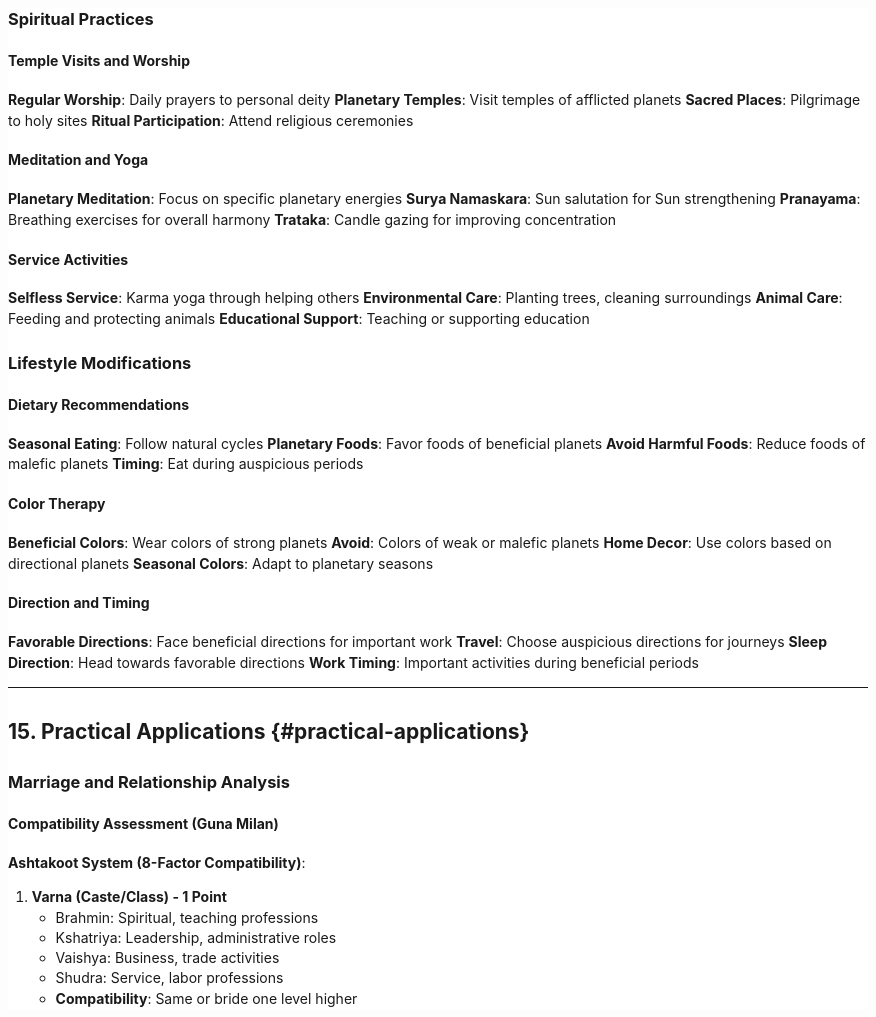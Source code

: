 ### Spiritual Practices

#### Temple Visits and Worship
**Regular Worship**: Daily prayers to personal deity
**Planetary Temples**: Visit temples of afflicted planets
**Sacred Places**: Pilgrimage to holy sites
**Ritual Participation**: Attend religious ceremonies

#### Meditation and Yoga
**Planetary Meditation**: Focus on specific planetary energies
**Surya Namaskara**: Sun salutation for Sun strengthening
**Pranayama**: Breathing exercises for overall harmony
**Trataka**: Candle gazing for improving concentration

#### Service Activities
**Selfless Service**: Karma yoga through helping others
**Environmental Care**: Planting trees, cleaning surroundings
**Animal Care**: Feeding and protecting animals
**Educational Support**: Teaching or supporting education

### Lifestyle Modifications

#### Dietary Recommendations
**Seasonal Eating**: Follow natural cycles
**Planetary Foods**: Favor foods of beneficial planets
**Avoid Harmful Foods**: Reduce foods of malefic planets
**Timing**: Eat during auspicious periods

#### Color Therapy
**Beneficial Colors**: Wear colors of strong planets
**Avoid**: Colors of weak or malefic planets
**Home Decor**: Use colors based on directional planets
**Seasonal Colors**: Adapt to planetary seasons

#### Direction and Timing
**Favorable Directions**: Face beneficial directions for important work
**Travel**: Choose auspicious directions for journeys
**Sleep Direction**: Head towards favorable directions
**Work Timing**: Important activities during beneficial periods

---

## 15. Practical Applications {#practical-applications}

### Marriage and Relationship Analysis

#### Compatibility Assessment (Guna Milan)

**Ashtakoot System (8-Factor Compatibility)**:

1. **Varna (Caste/Class) - 1 Point**
   - Brahmin: Spiritual, teaching professions
   - Kshatriya: Leadership, administrative roles
   - Vaishya: Business, trade activities  
   - Shudra: Service, labor professions
   - **Compatibility**: Same or bride one level higher
